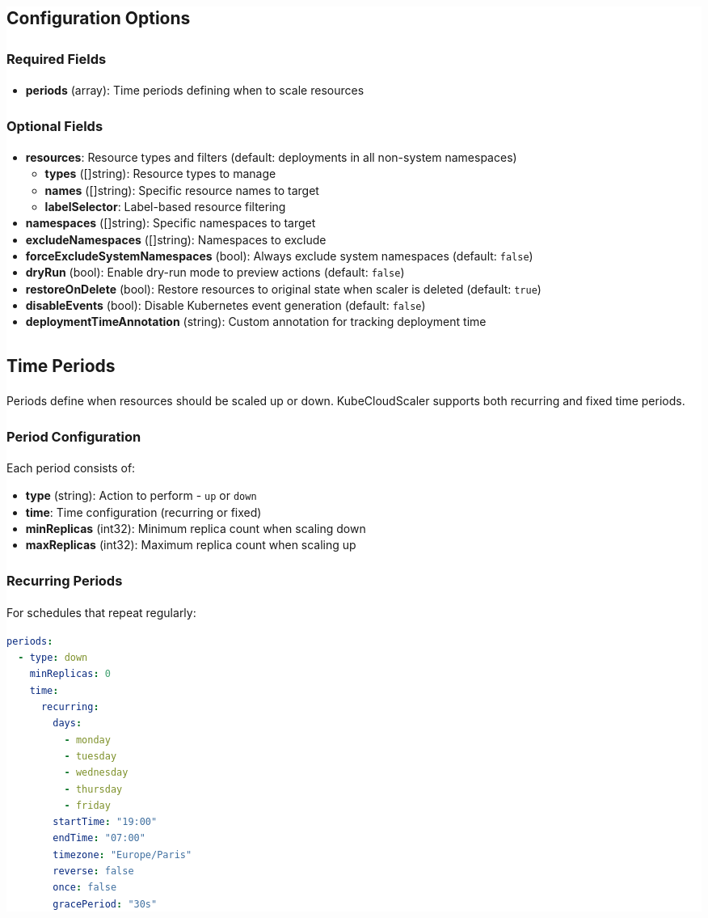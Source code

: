 ## Configuration Options

### Required Fields

- **periods** (array): Time periods defining when to scale resources

### Optional Fields

- **resources**: Resource types and filters (default: deployments in all non-system namespaces)
  - **types** ([]string): Resource types to manage
  - **names** ([]string): Specific resource names to target
  - **labelSelector**: Label-based resource filtering
- **namespaces** ([]string): Specific namespaces to target
- **excludeNamespaces** ([]string): Namespaces to exclude
- **forceExcludeSystemNamespaces** (bool): Always exclude system namespaces (default: `false`)
- **dryRun** (bool): Enable dry-run mode to preview actions (default: `false`)
- **restoreOnDelete** (bool): Restore resources to original state when scaler is deleted (default: `true`)
- **disableEvents** (bool): Disable Kubernetes event generation (default: `false`)
- **deploymentTimeAnnotation** (string): Custom annotation for tracking deployment time

## Time Periods

Periods define when resources should be scaled up or down. KubeCloudScaler supports both recurring and fixed time periods.

### Period Configuration

Each period consists of:
- **type** (string): Action to perform - `up` or `down`
- **time**: Time configuration (recurring or fixed)
- **minReplicas** (int32): Minimum replica count when scaling down
- **maxReplicas** (int32): Maximum replica count when scaling up

### Recurring Periods

For schedules that repeat regularly:

```yaml
periods:
  - type: down
    minReplicas: 0
    time:
      recurring:
        days:
          - monday
          - tuesday
          - wednesday
          - thursday
          - friday
        startTime: "19:00"
        endTime: "07:00"
        timezone: "Europe/Paris"
        reverse: false
        once: false
        gracePeriod: "30s"
```
